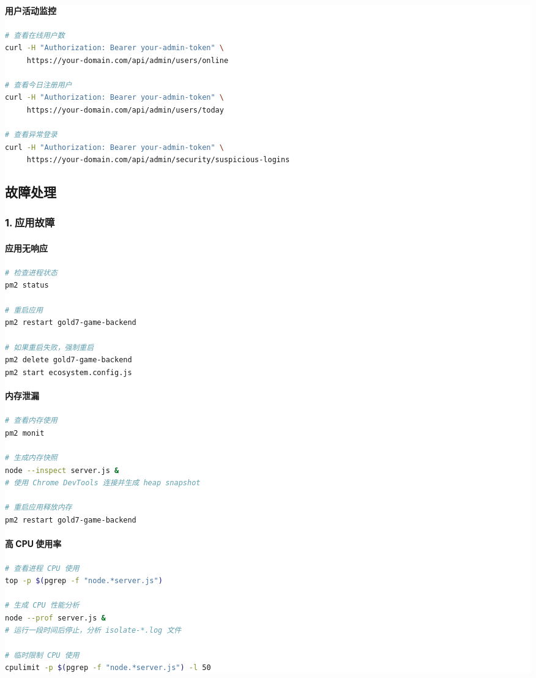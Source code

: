 #### 用户活动监控
```bash
# 查看在线用户数
curl -H "Authorization: Bearer your-admin-token" \
     https://your-domain.com/api/admin/users/online

# 查看今日注册用户
curl -H "Authorization: Bearer your-admin-token" \
     https://your-domain.com/api/admin/users/today

# 查看异常登录
curl -H "Authorization: Bearer your-admin-token" \
     https://your-domain.com/api/admin/security/suspicious-logins
```

## 故障处理

### 1. 应用故障

#### 应用无响应
```bash
# 检查进程状态
pm2 status

# 重启应用
pm2 restart gold7-game-backend

# 如果重启失败，强制重启
pm2 delete gold7-game-backend
pm2 start ecosystem.config.js
```

#### 内存泄漏
```bash
# 查看内存使用
pm2 monit

# 生成内存快照
node --inspect server.js &
# 使用 Chrome DevTools 连接并生成 heap snapshot

# 重启应用释放内存
pm2 restart gold7-game-backend
```

#### 高 CPU 使用率
```bash
# 查看进程 CPU 使用
top -p $(pgrep -f "node.*server.js")

# 生成 CPU 性能分析
node --prof server.js &
# 运行一段时间后停止，分析 isolate-*.log 文件

# 临时限制 CPU 使用
cpulimit -p $(pgrep -f "node.*server.js") -l 50
```
